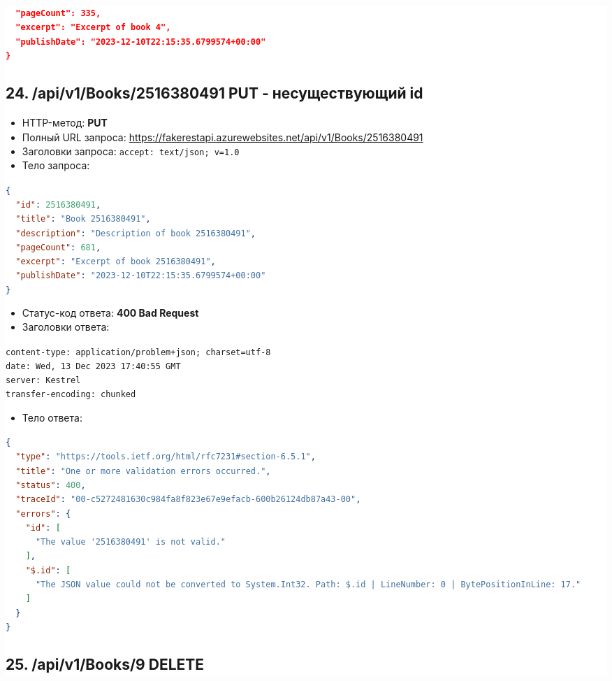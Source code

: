 ```json
  "pageCount": 335,
  "excerpt": "Excerpt of book 4",
  "publishDate": "2023-12-10T22:15:35.6799574+00:00"
}
```

## 24. /api/v1/Books/2516380491 PUT - несуществующий id

* HTTP-метод: **PUT**
* Полный URL запроса: https://fakerestapi.azurewebsites.net/api/v1/Books/2516380491
* Заголовки запроса: ```accept: text/json; v=1.0```
* Тело запроса:
```json
{
  "id": 2516380491,
  "title": "Book 2516380491",
  "description": "Description of book 2516380491",
  "pageCount": 681,
  "excerpt": "Excerpt of book 2516380491",
  "publishDate": "2023-12-10T22:15:35.6799574+00:00"
}
```
* Статус-код ответа: **400 Bad Request**
* Заголовки ответа:
```
content-type: application/problem+json; charset=utf-8
date: Wed, 13 Dec 2023 17:40:55 GMT
server: Kestrel
transfer-encoding: chunked
```
* Тело ответа:
```json
{
  "type": "https://tools.ietf.org/html/rfc7231#section-6.5.1",
  "title": "One or more validation errors occurred.",
  "status": 400,
  "traceId": "00-c5272481630c984fa8f823e67e9efacb-600b26124db87a43-00",
  "errors": {
    "id": [
      "The value '2516380491' is not valid."
    ],
    "$.id": [
      "The JSON value could not be converted to System.Int32. Path: $.id | LineNumber: 0 | BytePositionInLine: 17."
    ]
  }
}
```

## 25. /api/v1/Books/9 DELETE
